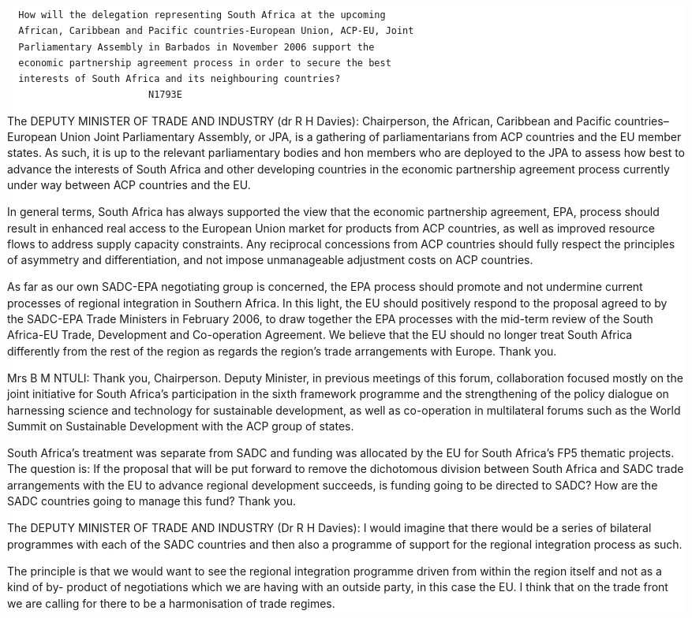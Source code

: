      How will the delegation representing South Africa at the upcoming
      African, Caribbean and Pacific countries-European Union, ACP-EU, Joint
      Parliamentary Assembly in Barbados in November 2006 support the
      economic partnership agreement process in order to secure the best
      interests of South Africa and its neighbouring countries?
                             N1793E

The DEPUTY MINISTER OF TRADE AND INDUSTRY (dr R H Davies): Chairperson, the
African, Caribbean and Pacific countries–European Union Joint Parliamentary
Assembly, or JPA, is a gathering of parliamentarians from ACP countries and
the EU member states. As such, it is up to the relevant parliamentary
bodies and hon members who are deployed to the JPA to assess how best to
advance the interests of South Africa and other developing countries in the
economic partnership agreement process currently under way between ACP
countries and the EU.

In general terms, South Africa has always supported the view that the
economic partnership agreement, EPA, process should result in enhanced real
access to the European Union market for products from ACP countries, as
well as improved resource flows to address supply capacity constraints. Any
reciprocal concessions from ACP countries should fully respect the
principles of asymmetry and differentiation, and not impose unmanageable
adjustment costs on ACP countries.

As far as our own SADC-EPA negotiating group is concerned, the EPA process
should promote and not undermine current processes of regional integration
in Southern Africa. In this light, the EU should positively respond to the
proposal agreed to by the SADC-EPA Trade Ministers in February 2006, to
draw together the EPA processes with the mid-term review of the South
Africa-EU Trade, Development and Co-operation Agreement. We believe that
the EU should no longer treat South Africa differently from the rest of the
region as regards the region’s trade arrangements with Europe. Thank you.

Mrs B M NTULI: Thank you, Chairperson. Deputy Minister, in previous
meetings of this forum, collaboration focused mostly on the joint
initiative for South Africa’s participation in the sixth framework
programme and the strengthening of the policy dialogue on harnessing
science and technology for sustainable development, as well as co-operation
in multilateral forums such as the World Summit on Sustainable Development
with the ACP group of states.

South Africa’s treatment was separate from SADC and funding was allocated
by the EU for South Africa’s FP5 thematic projects. The question is: If the
proposal that will be put forward to remove the dichotomous division
between South Africa and SADC trade arrangements with the EU to advance
regional development succeeds, is funding going to be directed to SADC? How
are the SADC countries going to manage this fund? Thank you.

The DEPUTY MINISTER OF TRADE AND INDUSTRY (Dr R H Davies): I would imagine
that there would be a series of bilateral programmes with each of the SADC
countries and then also a programme of support for the regional integration
process as such.

The principle is that we would want to see the regional integration
programme driven from within the region itself and not as a kind of by-
product of negotiations which we are having with an outside party, in this
case the EU. I think that on the trade front we are calling for there to be
a harmonisation of trade regimes.

